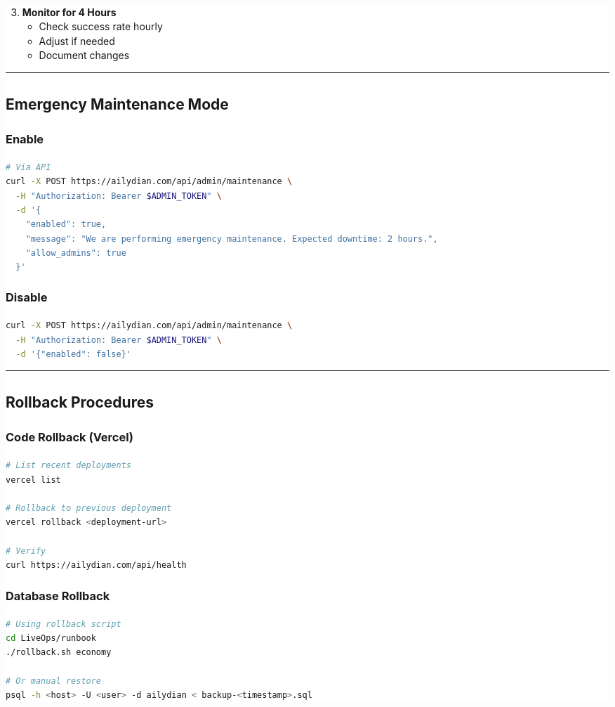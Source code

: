 3. **Monitor for 4 Hours**
   - Check success rate hourly
   - Adjust if needed
   - Document changes

---

## Emergency Maintenance Mode

### Enable
```bash
# Via API
curl -X POST https://ailydian.com/api/admin/maintenance \
  -H "Authorization: Bearer $ADMIN_TOKEN" \
  -d '{
    "enabled": true,
    "message": "We are performing emergency maintenance. Expected downtime: 2 hours.",
    "allow_admins": true
  }'
```

### Disable
```bash
curl -X POST https://ailydian.com/api/admin/maintenance \
  -H "Authorization: Bearer $ADMIN_TOKEN" \
  -d '{"enabled": false}'
```

---

## Rollback Procedures

### Code Rollback (Vercel)
```bash
# List recent deployments
vercel list

# Rollback to previous deployment
vercel rollback <deployment-url>

# Verify
curl https://ailydian.com/api/health
```

### Database Rollback
```bash
# Using rollback script
cd LiveOps/runbook
./rollback.sh economy

# Or manual restore
psql -h <host> -U <user> -d ailydian < backup-<timestamp>.sql
```
